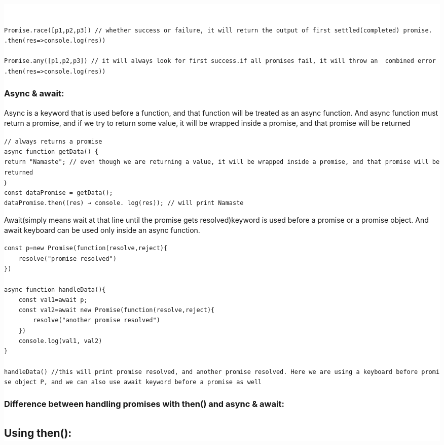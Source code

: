 ``` const p1=new Promise(function(resolve, reject){


Promise.race([p1,p2,p3]) // whether success or failure, it will return the output of first settled(completed) promise.
.then(res=>console.log(res))

Promise.any([p1,p2,p3]) // it will always look for first success.if all promises fail, it will throw an  combined error
.then(res=>console.log(res))
```


### Async & await:

Async is a keyword that is used before a function, and that function will be treated as an async function. And async function must return a promise, and if we try to return some value, it will be wrapped inside a promise, and that promise will be returned

```
// always returns a promise
async function getData() {
return "Namaste"; // even though we are returning a value, it will be wrapped inside a promise, and that promise will be returned
｝
const dataPromise = getData();
dataPromise.then((res) → console. log(res)); // will print Namaste
```

Await(simply means wait at that line until the promise gets resolved)keyword is used before a promise or a promise object. And await keyboard can be used only inside an async function.

```
const p=new Promise(function(resolve,reject){
    resolve("promise resolved")
})

async function handleData(){
    const val1=await p;
    const val2=await new Promise(function(resolve,reject){
        resolve("another promise resolved")
    })
    console.log(val1, val2)
}

handleData() //this will print promise resolved, and another promise resolved. Here we are using a keyboard before promise object P, and we can also use await keyword before a promise as well
```

### Difference between handling promises with then() and async & await:

## Using then():
